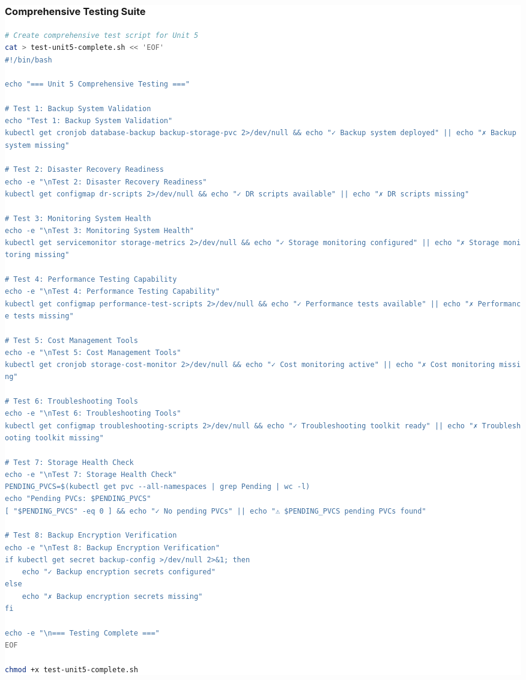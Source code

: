 ### Comprehensive Testing Suite

```bash
# Create comprehensive test script for Unit 5
cat > test-unit5-complete.sh << 'EOF'
#!/bin/bash

echo "=== Unit 5 Comprehensive Testing ==="

# Test 1: Backup System Validation
echo "Test 1: Backup System Validation"
kubectl get cronjob database-backup backup-storage-pvc 2>/dev/null && echo "✓ Backup system deployed" || echo "✗ Backup system missing"

# Test 2: Disaster Recovery Readiness
echo -e "\nTest 2: Disaster Recovery Readiness"
kubectl get configmap dr-scripts 2>/dev/null && echo "✓ DR scripts available" || echo "✗ DR scripts missing"

# Test 3: Monitoring System Health
echo -e "\nTest 3: Monitoring System Health"
kubectl get servicemonitor storage-metrics 2>/dev/null && echo "✓ Storage monitoring configured" || echo "✗ Storage monitoring missing"

# Test 4: Performance Testing Capability
echo -e "\nTest 4: Performance Testing Capability"
kubectl get configmap performance-test-scripts 2>/dev/null && echo "✓ Performance tests available" || echo "✗ Performance tests missing"

# Test 5: Cost Management Tools
echo -e "\nTest 5: Cost Management Tools"
kubectl get cronjob storage-cost-monitor 2>/dev/null && echo "✓ Cost monitoring active" || echo "✗ Cost monitoring missing"

# Test 6: Troubleshooting Tools
echo -e "\nTest 6: Troubleshooting Tools"
kubectl get configmap troubleshooting-scripts 2>/dev/null && echo "✓ Troubleshooting toolkit ready" || echo "✗ Troubleshooting toolkit missing"

# Test 7: Storage Health Check
echo -e "\nTest 7: Storage Health Check"
PENDING_PVCS=$(kubectl get pvc --all-namespaces | grep Pending | wc -l)
echo "Pending PVCs: $PENDING_PVCS"
[ "$PENDING_PVCS" -eq 0 ] && echo "✓ No pending PVCs" || echo "⚠ $PENDING_PVCS pending PVCs found"

# Test 8: Backup Encryption Verification
echo -e "\nTest 8: Backup Encryption Verification"
if kubectl get secret backup-config >/dev/null 2>&1; then
    echo "✓ Backup encryption secrets configured"
else
    echo "✗ Backup encryption secrets missing"
fi

echo -e "\n=== Testing Complete ==="
EOF

chmod +x test-unit5-complete.sh
```
